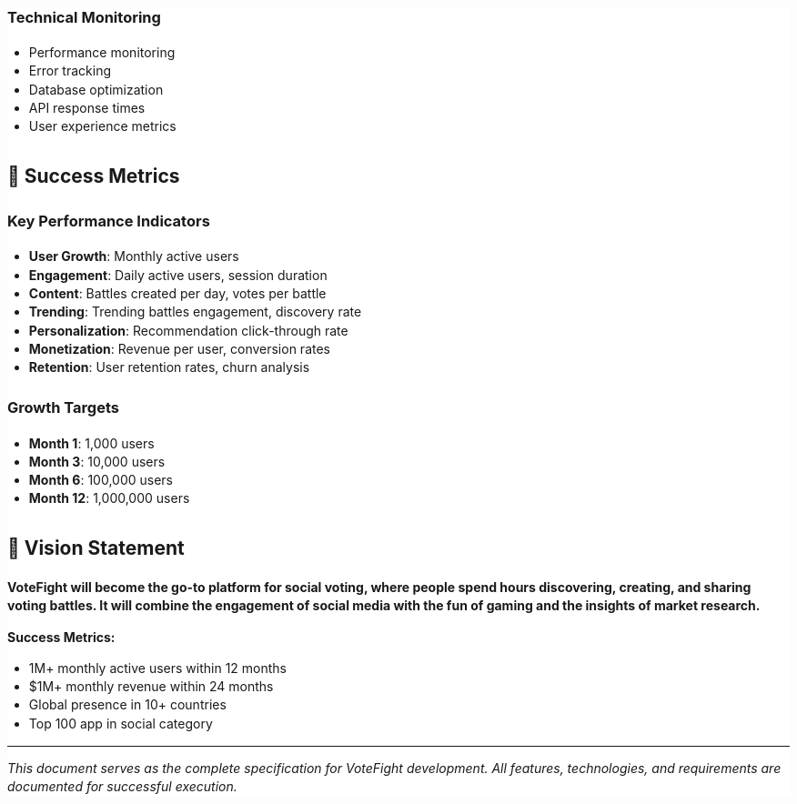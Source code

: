 ### Technical Monitoring
- Performance monitoring
- Error tracking
- Database optimization
- API response times
- User experience metrics

## 🎯 Success Metrics

### Key Performance Indicators
- **User Growth**: Monthly active users
- **Engagement**: Daily active users, session duration
- **Content**: Battles created per day, votes per battle
- **Trending**: Trending battles engagement, discovery rate
- **Personalization**: Recommendation click-through rate
- **Monetization**: Revenue per user, conversion rates
- **Retention**: User retention rates, churn analysis

### Growth Targets
- **Month 1**: 1,000 users
- **Month 3**: 10,000 users
- **Month 6**: 100,000 users
- **Month 12**: 1,000,000 users

## 🎉 Vision Statement

**VoteFight will become the go-to platform for social voting, where people spend hours discovering, creating, and sharing voting battles. It will combine the engagement of social media with the fun of gaming and the insights of market research.**

**Success Metrics:**
- 1M+ monthly active users within 12 months
- $1M+ monthly revenue within 24 months
- Global presence in 10+ countries
- Top 100 app in social category

---

*This document serves as the complete specification for VoteFight development. All features, technologies, and requirements are documented for successful execution.*
